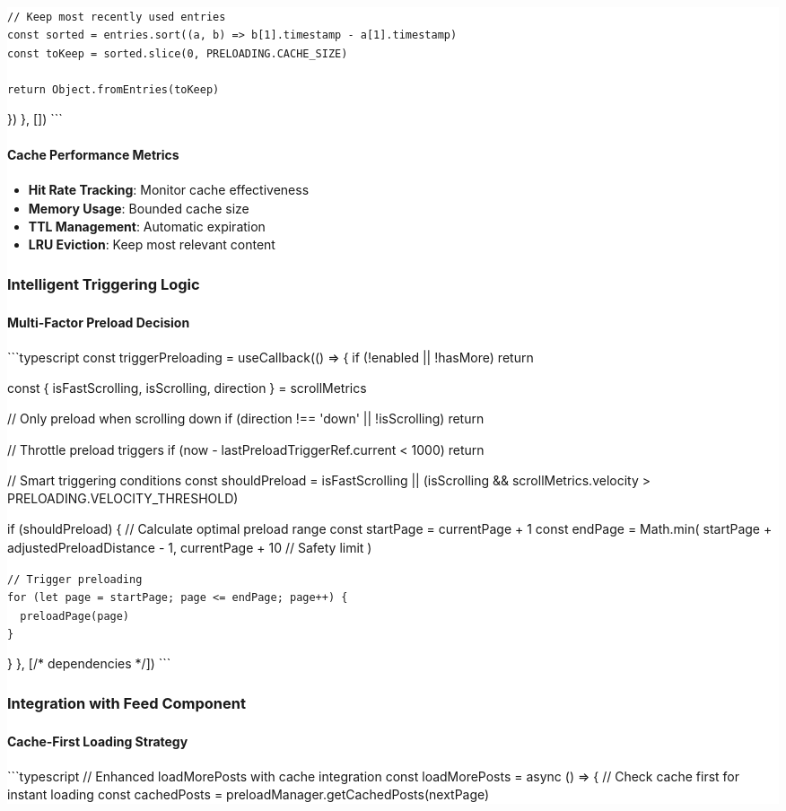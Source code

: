     // Keep most recently used entries
    const sorted = entries.sort((a, b) => b[1].timestamp - a[1].timestamp)
    const toKeep = sorted.slice(0, PRELOADING.CACHE_SIZE)

    return Object.fromEntries(toKeep)
  })
}, [])
\`\`\`

#### Cache Performance Metrics
- **Hit Rate Tracking**: Monitor cache effectiveness
- **Memory Usage**: Bounded cache size
- **TTL Management**: Automatic expiration
- **LRU Eviction**: Keep most relevant content

### Intelligent Triggering Logic

#### Multi-Factor Preload Decision
\`\`\`typescript
const triggerPreloading = useCallback(() => {
  if (!enabled || !hasMore) return

  const { isFastScrolling, isScrolling, direction } = scrollMetrics

  // Only preload when scrolling down
  if (direction !== 'down' || !isScrolling) return

  // Throttle preload triggers
  if (now - lastPreloadTriggerRef.current < 1000) return

  // Smart triggering conditions
  const shouldPreload = isFastScrolling ||
    (isScrolling && scrollMetrics.velocity > PRELOADING.VELOCITY_THRESHOLD)

  if (shouldPreload) {
    // Calculate optimal preload range
    const startPage = currentPage + 1
    const endPage = Math.min(
      startPage + adjustedPreloadDistance - 1,
      currentPage + 10 // Safety limit
    )

    // Trigger preloading
    for (let page = startPage; page <= endPage; page++) {
      preloadPage(page)
    }
  }
}, [/* dependencies */])
\`\`\`

### Integration with Feed Component

#### Cache-First Loading Strategy
\`\`\`typescript
// Enhanced loadMorePosts with cache integration
const loadMorePosts = async () => {
  // Check cache first for instant loading
  const cachedPosts = preloadManager.getCachedPosts(nextPage)
